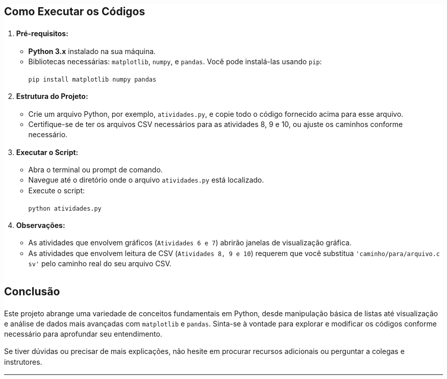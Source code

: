 ## **Como Executar os Códigos**

1. **Pré-requisitos:**
   - **Python 3.x** instalado na sua máquina.
   - Bibliotecas necessárias: `matplotlib`, `numpy`, e `pandas`. Você pode instalá-las usando `pip`:
     ```bash
     pip install matplotlib numpy pandas
     ```

2. **Estrutura do Projeto:**
   - Crie um arquivo Python, por exemplo, `atividades.py`, e copie todo o código fornecido acima para esse arquivo.
   - Certifique-se de ter os arquivos CSV necessários para as atividades 8, 9 e 10, ou ajuste os caminhos conforme necessário.

3. **Executar o Script:**
   - Abra o terminal ou prompt de comando.
   - Navegue até o diretório onde o arquivo `atividades.py` está localizado.
   - Execute o script:
     ```bash
     python atividades.py
     ```

4. **Observações:**
   - As atividades que envolvem gráficos (`Atividades 6 e 7`) abrirão janelas de visualização gráfica.
   - As atividades que envolvem leitura de CSV (`Atividades 8, 9 e 10`) requerem que você substitua `'caminho/para/arquivo.csv'` pelo caminho real do seu arquivo CSV.

## **Conclusão**

Este projeto abrange uma variedade de conceitos fundamentais em Python, desde manipulação básica de listas até visualização e análise de dados mais avançadas com `matplotlib` e `pandas`. Sinta-se à vontade para explorar e modificar os códigos conforme necessário para aprofundar seu entendimento.

Se tiver dúvidas ou precisar de mais explicações, não hesite em procurar recursos adicionais ou perguntar a colegas e instrutores.

---
